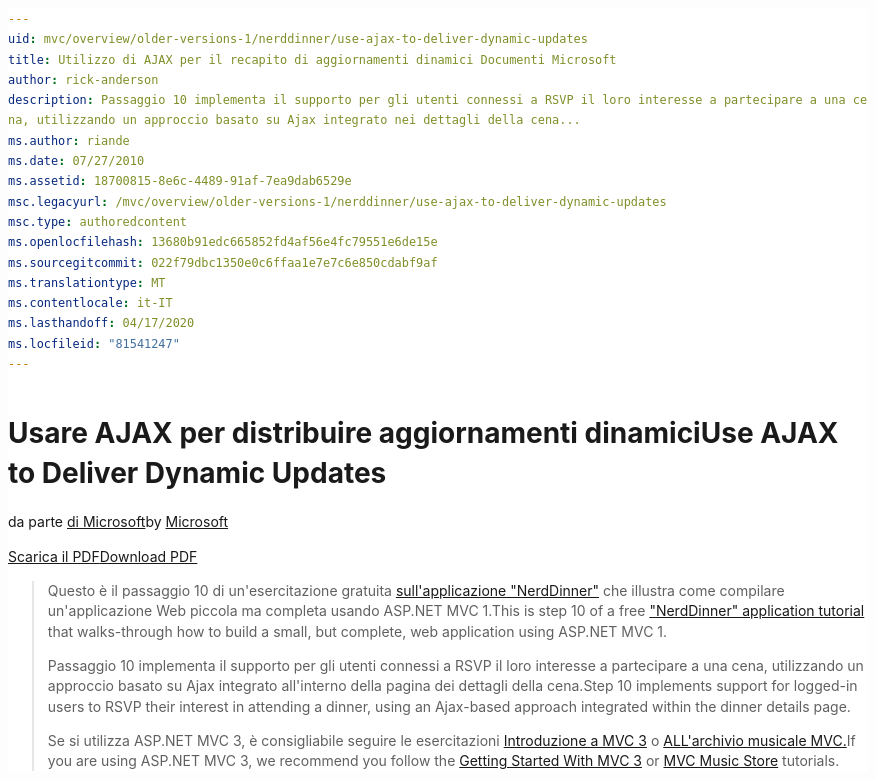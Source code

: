 ```yaml
---
uid: mvc/overview/older-versions-1/nerddinner/use-ajax-to-deliver-dynamic-updates
title: Utilizzo di AJAX per il recapito di aggiornamenti dinamici Documenti Microsoft
author: rick-anderson
description: Passaggio 10 implementa il supporto per gli utenti connessi a RSVP il loro interesse a partecipare a una cena, utilizzando un approccio basato su Ajax integrato nei dettagli della cena...
ms.author: riande
ms.date: 07/27/2010
ms.assetid: 18700815-8e6c-4489-91af-7ea9dab6529e
msc.legacyurl: /mvc/overview/older-versions-1/nerddinner/use-ajax-to-deliver-dynamic-updates
msc.type: authoredcontent
ms.openlocfilehash: 13680b91edc665852fd4af56e4fc79551e6de15e
ms.sourcegitcommit: 022f79dbc1350e0c6ffaa1e7e7c6e850cdabf9af
ms.translationtype: MT
ms.contentlocale: it-IT
ms.lasthandoff: 04/17/2020
ms.locfileid: "81541247"
---
```

# <a name="use-ajax-to-deliver-dynamic-updates"></a><span data-ttu-id="9a0e3-103">Usare AJAX per distribuire aggiornamenti dinamici</span><span class="sxs-lookup"><span data-stu-id="9a0e3-103">Use AJAX to Deliver Dynamic Updates</span></span>

<span data-ttu-id="9a0e3-104">da parte [di Microsoft](https://github.com/microsoft)</span><span class="sxs-lookup"><span data-stu-id="9a0e3-104">by [Microsoft](https://github.com/microsoft)</span></span>

[<span data-ttu-id="9a0e3-105">Scarica il PDF</span><span class="sxs-lookup"><span data-stu-id="9a0e3-105">Download PDF</span></span>](http://aspnetmvcbook.s3.amazonaws.com/aspnetmvc-nerdinner_v1.pdf)

> <span data-ttu-id="9a0e3-106">Questo è il passaggio 10 di un'esercitazione gratuita [sull'applicazione "NerdDinner"](introducing-the-nerddinner-tutorial.md) che illustra come compilare un'applicazione Web piccola ma completa usando ASP.NET MVC 1.</span><span class="sxs-lookup"><span data-stu-id="9a0e3-106">This is step 10 of a free ["NerdDinner" application tutorial](introducing-the-nerddinner-tutorial.md) that walks-through how to build a small, but complete, web application using ASP.NET MVC 1.</span></span>
> 
> <span data-ttu-id="9a0e3-107">Passaggio 10 implementa il supporto per gli utenti connessi a RSVP il loro interesse a partecipare a una cena, utilizzando un approccio basato su Ajax integrato all'interno della pagina dei dettagli della cena.</span><span class="sxs-lookup"><span data-stu-id="9a0e3-107">Step 10 implements support for logged-in users to RSVP their interest in attending a dinner, using an Ajax-based approach integrated within the dinner details page.</span></span>
> 
> <span data-ttu-id="9a0e3-108">Se si utilizza ASP.NET MVC 3, è consigliabile seguire le esercitazioni [Introduzione a MVC 3](../../older-versions/getting-started-with-aspnet-mvc3/cs/intro-to-aspnet-mvc-3.md) o [ALL'archivio musicale MVC.](../../older-versions/mvc-music-store/mvc-music-store-part-1.md)</span><span class="sxs-lookup"><span data-stu-id="9a0e3-108">If you are using ASP.NET MVC 3, we recommend you follow the [Getting Started With MVC 3](../../older-versions/getting-started-with-aspnet-mvc3/cs/intro-to-aspnet-mvc-3.md) or [MVC Music Store](../../older-versions/mvc-music-store/mvc-music-store-part-1.md) tutorials.</span></span>

